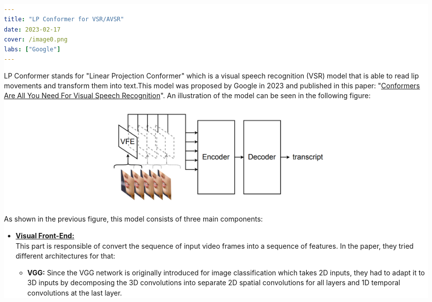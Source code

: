 ```yaml
---
title: "LP Conformer for VSR/AVSR"
date: 2023-02-17
cover: /image0.png
labs: ["Google"]
---
```


LP Conformer stands for "Linear Projection Conformer" which is a visual
speech recognition (VSR) model that is able to read lip movements and
transform them into text.This model was proposed by Google in 2023 and
published in this paper: "[Conformers Are All You Need For Visual Speech
Recognition](https://arxiv.org/pdf/2302.10915.pdf)". An illustration of
the model can be seen in the following figure:

<div align="center">
    <img src="media/LP_Conformer/image1.png" width=450>
</div>

As shown in the previous figure, this model consists of three main
components:

-   <u><strong>Visual Front-End:</strong></u>\
    This part is responsible of convert the sequence of input video
    frames into a sequence of features. In the paper, they tried
    different architectures for that:

    -   **VGG:** Since the VGG network is originally introduced for
        image classification which takes 2D inputs, they had to adapt
        it to 3D inputs by decomposing the 3D convolutions into
        separate 2D spatial convolutions for all layers and 1D
        temporal convolutions at the last layer.
